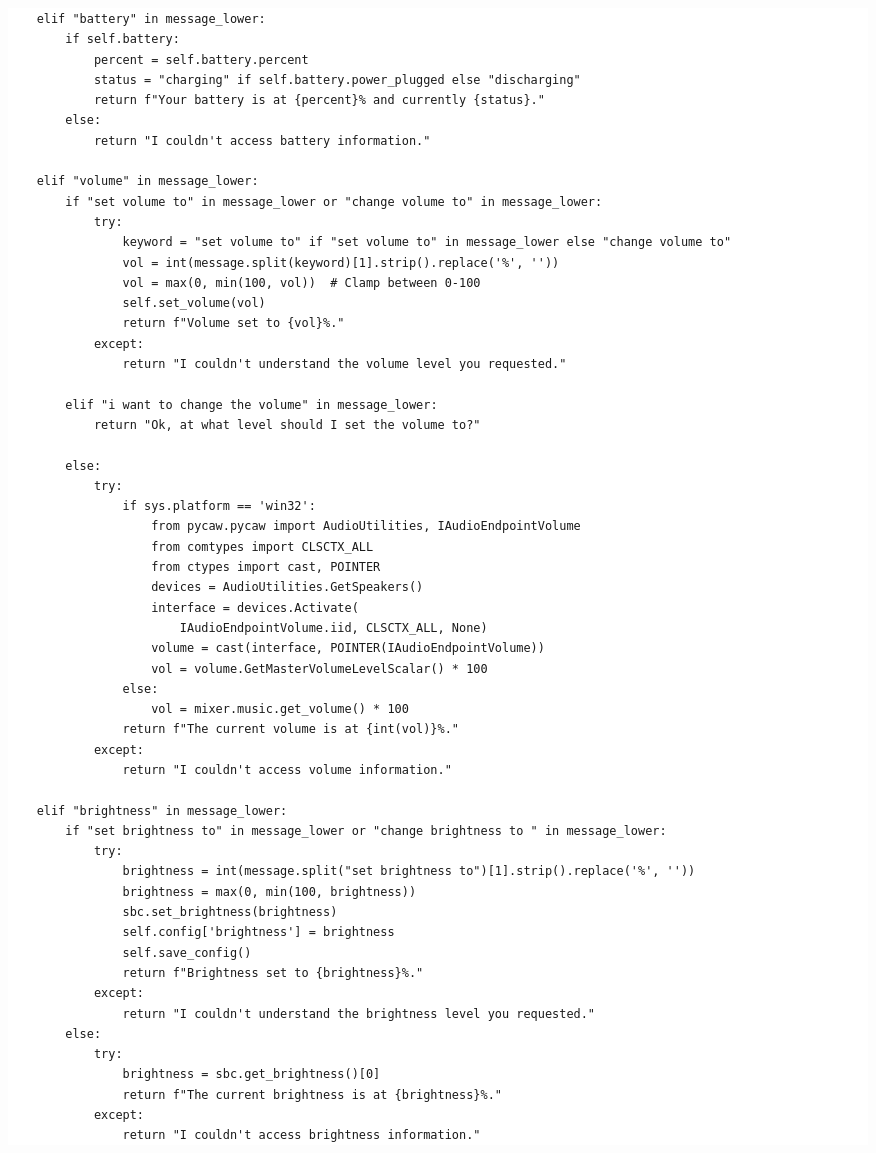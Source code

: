         elif "battery" in message_lower:
            if self.battery:
                percent = self.battery.percent
                status = "charging" if self.battery.power_plugged else "discharging"
                return f"Your battery is at {percent}% and currently {status}."
            else:
                return "I couldn't access battery information."
        
        elif "volume" in message_lower:
            if "set volume to" in message_lower or "change volume to" in message_lower:
                try:
                    keyword = "set volume to" if "set volume to" in message_lower else "change volume to"
                    vol = int(message.split(keyword)[1].strip().replace('%', ''))
                    vol = max(0, min(100, vol))  # Clamp between 0-100
                    self.set_volume(vol)
                    return f"Volume set to {vol}%."
                except:
                    return "I couldn't understand the volume level you requested."

            elif "i want to change the volume" in message_lower:
                return "Ok, at what level should I set the volume to?"

            else:
                try:
                    if sys.platform == 'win32':
                        from pycaw.pycaw import AudioUtilities, IAudioEndpointVolume
                        from comtypes import CLSCTX_ALL
                        from ctypes import cast, POINTER
                        devices = AudioUtilities.GetSpeakers()
                        interface = devices.Activate(
                            IAudioEndpointVolume.iid, CLSCTX_ALL, None)
                        volume = cast(interface, POINTER(IAudioEndpointVolume))
                        vol = volume.GetMasterVolumeLevelScalar() * 100
                    else:
                        vol = mixer.music.get_volume() * 100
                    return f"The current volume is at {int(vol)}%."
                except:
                    return "I couldn't access volume information."
        
        elif "brightness" in message_lower:
            if "set brightness to" in message_lower or "change brightness to " in message_lower:
                try:
                    brightness = int(message.split("set brightness to")[1].strip().replace('%', ''))
                    brightness = max(0, min(100, brightness))
                    sbc.set_brightness(brightness)
                    self.config['brightness'] = brightness
                    self.save_config()
                    return f"Brightness set to {brightness}%."
                except:
                    return "I couldn't understand the brightness level you requested."
            else:
                try:
                    brightness = sbc.get_brightness()[0]
                    return f"The current brightness is at {brightness}%."
                except:
                    return "I couldn't access brightness information."
        
